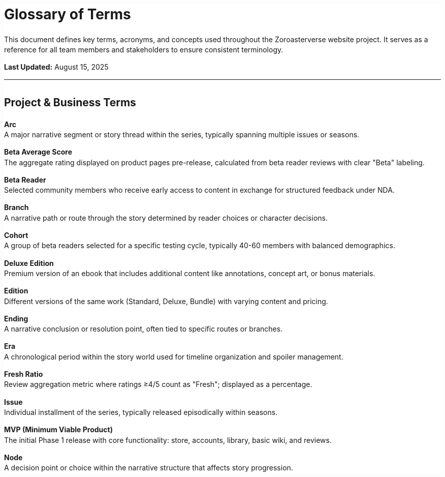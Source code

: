 # Glossary of Terms

This document defines key terms, acronyms, and concepts used throughout the Zoroasterverse website project. It serves as a reference for all team members and stakeholders to ensure consistent terminology.

**Last Updated:** August 15, 2025

---

## Project & Business Terms

**Arc**  
A major narrative segment or story thread within the series, typically spanning multiple issues or seasons.

**Beta Average Score**  
The aggregate rating displayed on product pages pre-release, calculated from beta reader reviews with clear "Beta" labeling.

**Beta Reader**  
Selected community members who receive early access to content in exchange for structured feedback under NDA.

**Branch**  
A narrative path or route through the story determined by reader choices or character decisions.

**Cohort**  
A group of beta readers selected for a specific testing cycle, typically 40-60 members with balanced demographics.

**Deluxe Edition**  
Premium version of an ebook that includes additional content like annotations, concept art, or bonus materials.

**Edition**  
Different versions of the same work (Standard, Deluxe, Bundle) with varying content and pricing.

**Ending**  
A narrative conclusion or resolution point, often tied to specific routes or branches.

**Era**  
A chronological period within the story world used for timeline organization and spoiler management.

**Fresh Ratio**  
Review aggregation metric where ratings ≥4/5 count as "Fresh"; displayed as a percentage.

**Issue**  
Individual installment of the series, typically released episodically within seasons.

**MVP (Minimum Viable Product)**  
The initial Phase 1 release with core functionality: store, accounts, library, basic wiki, and reviews.

**Node**  
A decision point or choice within the narrative structure that affects story progression.
